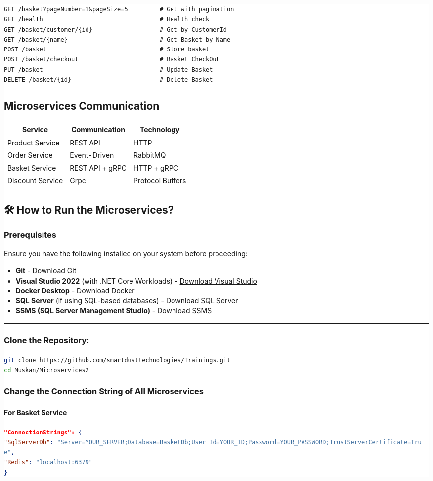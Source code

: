 ```http
GET /basket?pageNumber=1&pageSize=5         # Get with pagination
GET /health                                 # Health check
GET /basket/customer/{id}                   # Get by CustomerId
GET /basket/{name}                          # Get Basket by Name
POST /basket                                # Store basket
POST /basket/checkout                       # Basket CheckOut
PUT /basket                                 # Update Basket
DELETE /basket/{id}                         # Delete Basket
```

## Microservices Communication

| Service          | Communication   | Technology       |
| ---------------- | --------------- | ---------------- |
| Product Service  | REST API        | HTTP             |
| Order Service    | Event-Driven    | RabbitMQ         |
| Basket Service   | REST API + gRPC | HTTP + gRPC      |
| Discount Service | Grpc            | Protocol Buffers |

## 🛠️ How to Run the Microservices?

### Prerequisites

Ensure you have the following installed on your system before proceeding:

- **Git** - [Download Git](https://git-scm.com/downloads)
- **Visual Studio 2022** (with .NET Core Workloads) - [Download Visual Studio](https://visualstudio.microsoft.com/)
- **Docker Desktop** - [Download Docker](https://www.docker.com/products/docker-desktop/)
- **SQL Server** (if using SQL-based databases) - [Download SQL Server](https://www.microsoft.com/en-us/sql-server/sql-server-downloads)
- **SSMS (SQL Server Management Studio)** - [Download SSMS](https://aka.ms/ssmsfullsetup)

---

### Clone the Repository:

```sh
git clone https://github.com/smartdusttechnologies/Trainings.git
cd Muskan/Microservices2
```

### Change the Connection String of All Microservices

#### **For Basket Service**

```json
"ConnectionStrings": {
"SqlServerDb": "Server=YOUR_SERVER;Database=BasketDb;User Id=YOUR_ID;Password=YOUR_PASSWORD;TrustServerCertificate=True",
"Redis": "localhost:6379"
}
```
